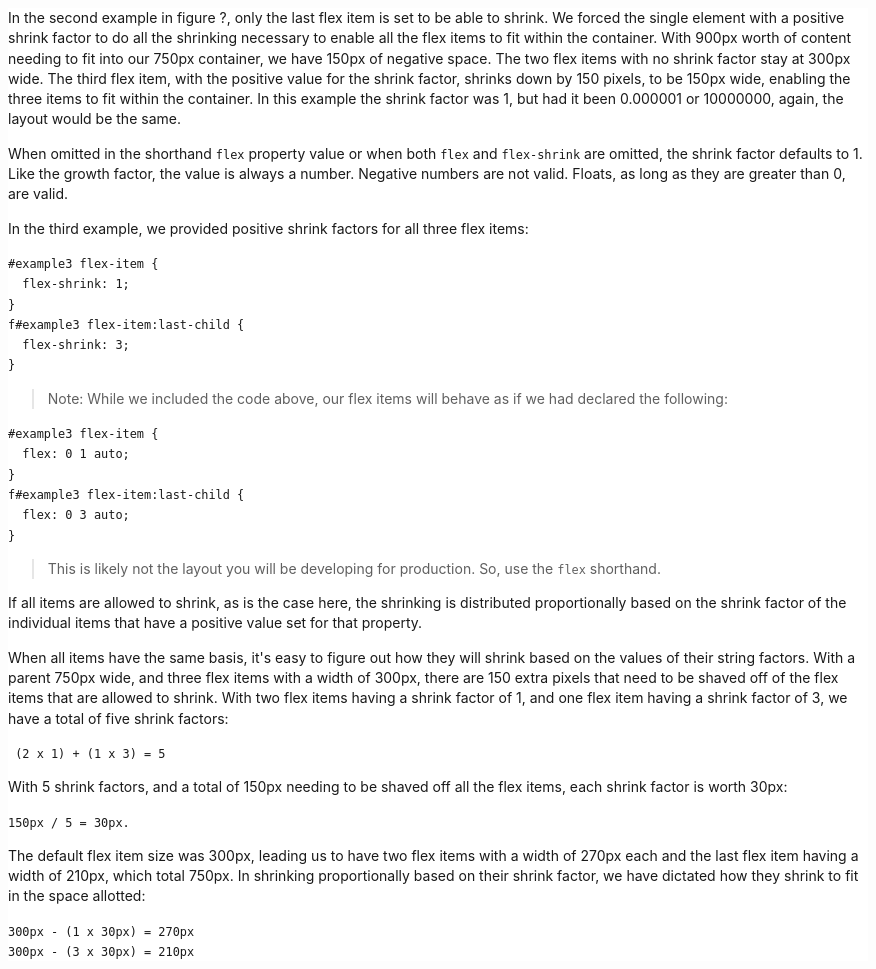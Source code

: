 In the second example in figure ?, only the last flex item is set to be able to shrink. We forced the single element with a positive shrink factor to do all the shrinking necessary to enable all the flex items to fit within the container. With 900px worth of content needing to fit into our 750px container, we have 150px of negative space. The two flex items with no shrink factor stay at 300px wide. The third flex item, with the positive value for the shrink factor, shrinks down by 150 pixels, to be 150px wide, enabling the three items to fit within the container. In this example the shrink factor was 1, but had it been 0.000001 or 10000000, again, the layout would be the same. 

When omitted in the shorthand `flex` property value or when both `flex` and `flex-shrink` are omitted, the shrink factor defaults to 1. Like the growth factor, the value is always a number. Negative numbers are not valid. Floats, as long as they are greater than 0, are valid.

In the third example, we provided positive shrink factors for all three flex items:

    #example3 flex-item {
      flex-shrink: 1;
    }
    f#example3 flex-item:last-child {
      flex-shrink: 3;
    }

> Note: While we included the code above, our flex items will behave as if we had declared the following: 

    #example3 flex-item {
      flex: 0 1 auto;
    }
    f#example3 flex-item:last-child {
      flex: 0 3 auto;
    }

> This is likely not the layout you will be developing for production. So, use the `flex` shorthand. 

If all items are allowed to shrink, as is the case here, the shrinking is distributed proportionally based on the shrink factor of the individual items that have a positive value set for that property.

When all items have the same basis, it's easy to figure out how they will shrink based on the values of their string factors. With a parent 750px wide, and three flex items with a width of 300px, there are 150 extra pixels that need to be shaved off of the flex items that are allowed to shrink. With two flex items having a shrink factor of 1, and one flex item having a shrink factor of 3, we have a total of five shrink factors:

     (2 x 1) + (1 x 3) = 5

With 5 shrink factors, and a total of 150px needing to be shaved off all the flex items, each shrink factor is worth 30px: 

    150px / 5 = 30px. 

The default flex item size was 300px, leading us to have two flex items with a width of 270px each and the last flex item having a width of 210px, which total 750px. In shrinking proportionally based on their shrink factor, we have dictated how they shrink to fit in the space allotted:

    300px - (1 x 30px) = 270px
    300px - (3 x 30px) = 210px
